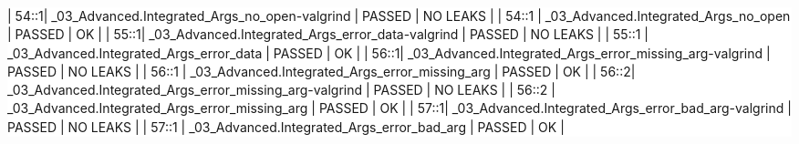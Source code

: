 | 54::1| _03_Advanced.Integrated_Args_no_open-valgrind | PASSED | NO LEAKS |
| 54::1 | _03_Advanced.Integrated_Args_no_open | PASSED | OK |
| 55::1| _03_Advanced.Integrated_Args_error_data-valgrind | PASSED | NO LEAKS |
| 55::1 | _03_Advanced.Integrated_Args_error_data | PASSED | OK |
| 56::1| _03_Advanced.Integrated_Args_error_missing_arg-valgrind | PASSED | NO LEAKS |
| 56::1 | _03_Advanced.Integrated_Args_error_missing_arg | PASSED | OK |
| 56::2| _03_Advanced.Integrated_Args_error_missing_arg-valgrind | PASSED | NO LEAKS |
| 56::2 | _03_Advanced.Integrated_Args_error_missing_arg | PASSED | OK |
| 57::1| _03_Advanced.Integrated_Args_error_bad_arg-valgrind | PASSED | NO LEAKS |
| 57::1 | _03_Advanced.Integrated_Args_error_bad_arg | PASSED | OK |
